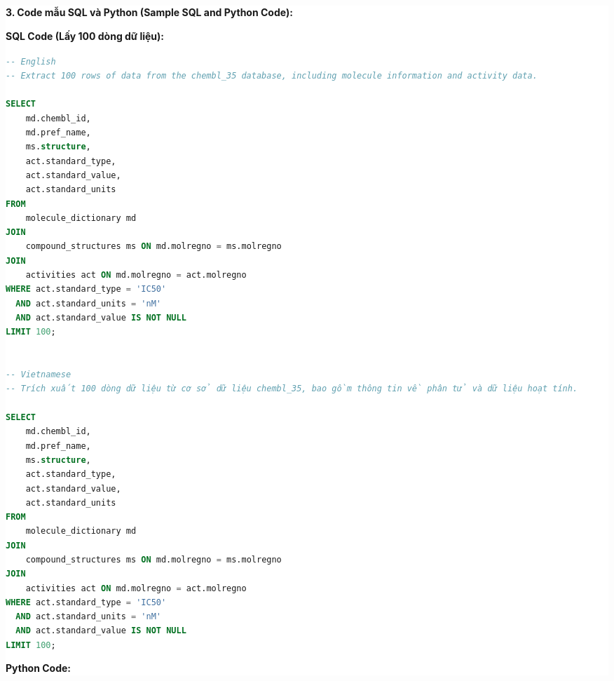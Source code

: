 **3. Code mẫu SQL và Python (Sample SQL and Python Code):**

**SQL Code (Lấy 100 dòng dữ liệu):**

```sql
-- English
-- Extract 100 rows of data from the chembl_35 database, including molecule information and activity data.

SELECT
    md.chembl_id,
    md.pref_name,
    ms.structure,
    act.standard_type,
    act.standard_value,
    act.standard_units
FROM
    molecule_dictionary md
JOIN
    compound_structures ms ON md.molregno = ms.molregno
JOIN
    activities act ON md.molregno = act.molregno
WHERE act.standard_type = 'IC50'
  AND act.standard_units = 'nM'
  AND act.standard_value IS NOT NULL
LIMIT 100;


-- Vietnamese
-- Trích xuất 100 dòng dữ liệu từ cơ sở dữ liệu chembl_35, bao gồm thông tin về phân tử và dữ liệu hoạt tính.

SELECT
    md.chembl_id,
    md.pref_name,
    ms.structure,
    act.standard_type,
    act.standard_value,
    act.standard_units
FROM
    molecule_dictionary md
JOIN
    compound_structures ms ON md.molregno = ms.molregno
JOIN
    activities act ON md.molregno = act.molregno
WHERE act.standard_type = 'IC50'
  AND act.standard_units = 'nM'
  AND act.standard_value IS NOT NULL
LIMIT 100;
```

**Python Code:**
